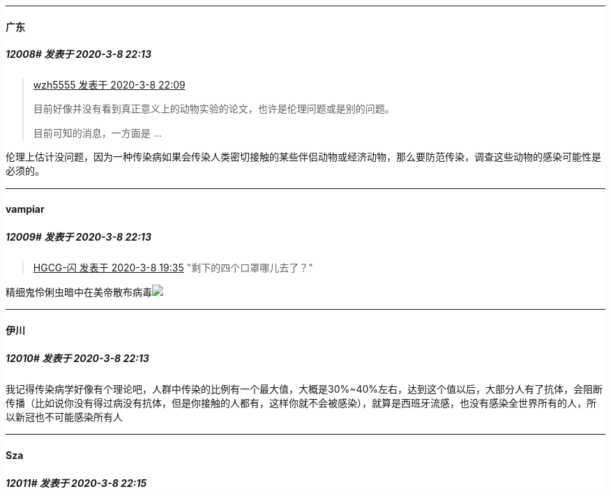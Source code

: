 



-----

####  广东  
##### 12008#       发表于 2020-3-8 22:13



<blockquote><a href="httphttps://bbs.saraba1st.com/2b/forum.php?mod=redirect&amp;goto=findpost&amp;pid=46662105&amp;ptid=1916532" target="_blank">wzh5555 发表于 2020-3-8 22:09</a>

目前好像并没有看到真正意义上的动物实验的论文，也许是伦理问题或是别的问题。

目前可知的消息，一方面是 ...</blockquote>
伦理上估计没问题，因为一种传染病如果会传染人类密切接触的某些伴侣动物或经济动物，那么要防范传染，调查这些动物的感染可能性是必须的。







-----

####  vampiar  
##### 12009#       发表于 2020-3-8 22:13



<blockquote><a href="httphttps://bbs.saraba1st.com/2b/forum.php?mod=redirect&amp;goto=findpost&amp;pid=46660530&amp;ptid=1916532" target="_blank">HGCG-闪 发表于 2020-3-8 19:35</a>
"剩下的四个口罩哪儿去了？"</blockquote>
精细鬼伶俐虫暗中在美帝散布病毒<img src="https://static.saraba1st.com/image/smiley/face2017/067.png" referrerpolicy="no-referrer">







-----

####  伊川  
##### 12010#       发表于 2020-3-8 22:13




我记得传染病学好像有个理论吧，人群中传染的比例有一个最大值，大概是30%~40%左右，达到这个值以后，大部分人有了抗体，会阻断传播（比如说你没有得过病没有抗体，但是你接触的人都有，这样你就不会被感染），就算是西班牙流感，也没有感染全世界所有的人，所以新冠也不可能感染所有人







-----

####  Sza  
##### 12011#       发表于 2020-3-8 22:15

